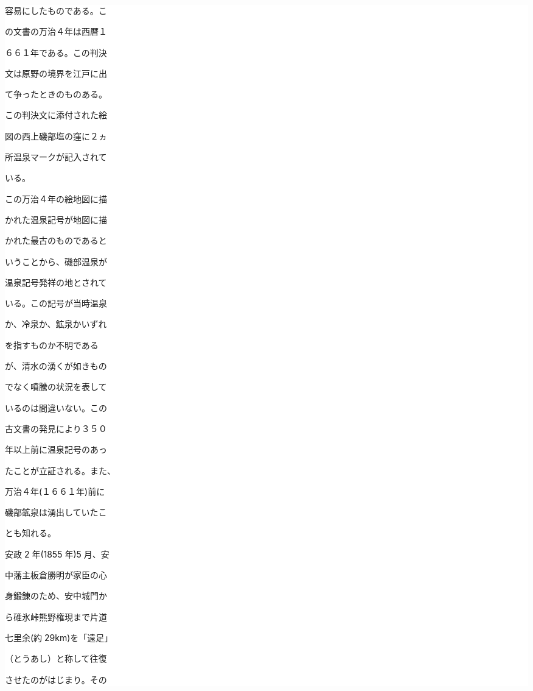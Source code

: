 容易にしたものである。こ

の文書の万治４年は西暦１

６６１年である。この判決

文は原野の境界を江戸に出

て争ったときのものある。

この判決文に添付された絵

図の西上磯部塩の窪に２ヵ

所温泉マークが記入されて

いる。

この万治４年の絵地図に描

かれた温泉記号が地図に描

かれた最古のものであると

いうことから、磯部温泉が

温泉記号発祥の地とされて

いる。この記号が当時温泉

か、冷泉か、鉱泉かいずれ

を指すものか不明である

が、清水の湧くが如きもの

でなく噴騰の状況を表して

いるのは間違いない。この

古文書の発見により３５０

年以上前に温泉記号のあっ

たことが立証される。また、

万治４年(１６６１年)前に

磯部鉱泉は湧出していたこ

とも知れる。

安政 2 年(1855 年)5 月、安

中藩主板倉勝明が家臣の心

身鍛錬のため、安中城門か

ら碓氷峠熊野権現まで片道

七里余(約 29km)を「遠足」

（とうあし）と称して往復

させたのがはじまり。その
